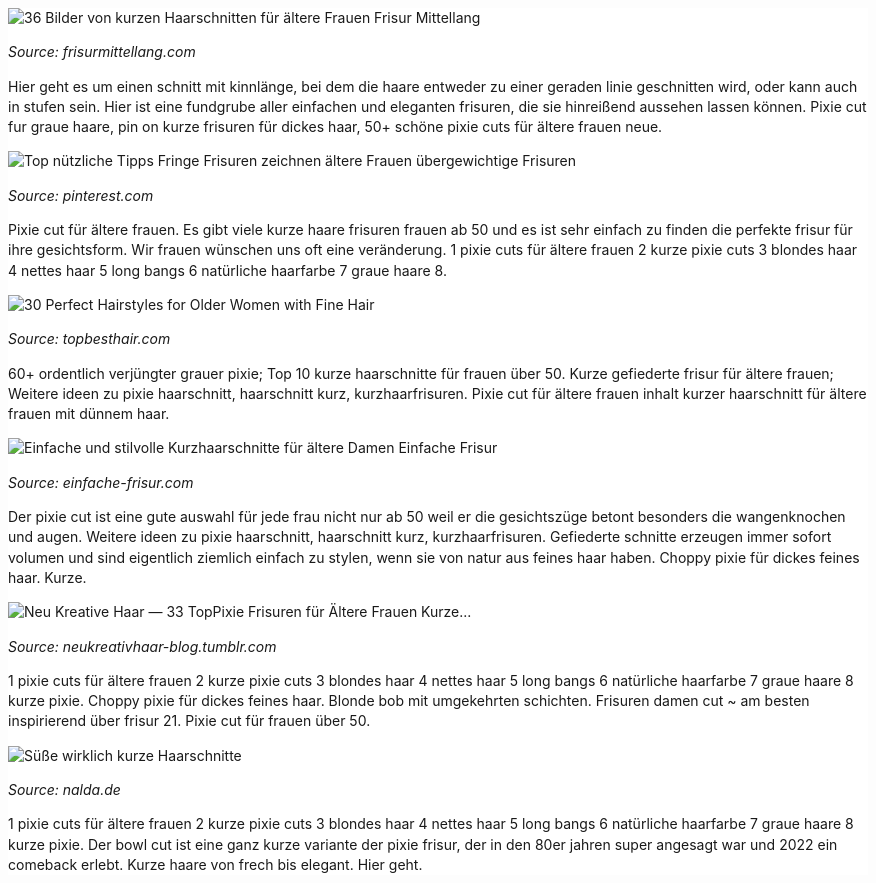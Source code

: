 
![36 Bilder von kurzen Haarschnitten für ältere Frauen Frisur Mittellang](https://i2.wp.com/frisurmittellang.com/wp-content/uploads/2019/05/1381300ebbaeb2c00677ca04942038af.jpeg "36 Bilder von kurzen Haarschnitten für ältere Frauen Frisur Mittellang")

*Source: frisurmittellang.com*

Hier geht es um einen schnitt mit kinnlänge, bei dem die haare entweder zu einer geraden linie geschnitten wird, oder kann auch in stufen sein. Hier ist eine fundgrube aller einfachen und eleganten frisuren, die sie hinreißend aussehen lassen können. Pixie cut fur graue haare, pin on kurze frisuren für dickes haar, 50+ schöne pixie cuts für ältere frauen neue.


![Top nützliche Tipps Fringe Frisuren zeichnen ältere Frauen übergewichtige Frisuren](https://i.pinimg.com/736x/92/93/be/9293bef95aae59cac36655b222563496.jpg "Top nützliche Tipps Fringe Frisuren zeichnen ältere Frauen übergewichtige Frisuren")

*Source: pinterest.com*

Pixie cut für ältere frauen. Es gibt viele kurze haare frisuren frauen ab 50 und es ist sehr einfach zu finden die perfekte frisur für ihre gesichtsform. Wir frauen wünschen uns oft eine veränderung. 1 pixie cuts für ältere frauen 2 kurze pixie cuts 3 blondes haar 4 nettes haar 5 long bangs 6 natürliche haarfarbe 7 graue haare 8.


![30 Perfect Hairstyles for Older Women with Fine Hair](https://i2.wp.com/allimages.sgp1.digitaloceanspaces.com/topbesthaircom/2022/02/1644365047_793_30-Perfect-Hairstyles-for-Older-Women-with-Fine-Hair.jpg "30 Perfect Hairstyles for Older Women with Fine Hair")

*Source: topbesthair.com*

60+ ordentlich verjüngter grauer pixie; Top 10 kurze haarschnitte für frauen über 50. Kurze gefiederte frisur für ältere frauen; Weitere ideen zu pixie haarschnitt, haarschnitt kurz, kurzhaarfrisuren. Pixie cut für ältere frauen inhalt kurzer haarschnitt für ältere frauen mit dünnem haar.


![Einfache und stilvolle Kurzhaarschnitte für ältere Damen Einfache Frisur](https://i2.wp.com/einfache-frisur.com/wp-content/uploads/2018/11/987892ba4c8d987e9922d8bc842507af.jpeg "Einfache und stilvolle Kurzhaarschnitte für ältere Damen Einfache Frisur")

*Source: einfache-frisur.com*

Der pixie cut ist eine gute auswahl für jede frau nicht nur ab 50 weil er die gesichtszüge betont besonders die wangenknochen und augen. Weitere ideen zu pixie haarschnitt, haarschnitt kurz, kurzhaarfrisuren. Gefiederte schnitte erzeugen immer sofort volumen und sind eigentlich ziemlich einfach zu stylen, wenn sie von natur aus feines haar haben. Choppy pixie für dickes feines haar. Kurze.


![Neu Kreative Haar — 33 TopPixie Frisuren für Ältere Frauen Kurze...](https://i2.wp.com/www.hairstyleslife.com/wp-content/uploads/2017/04/Chestnut-Hair-Color-2018-Bob-Hairstyles-for-Women-with-Round-Faces-780x1024.jpg "Neu Kreative Haar — 33 TopPixie Frisuren für Ältere Frauen Kurze...")

*Source: neukreativhaar-blog.tumblr.com*

1 pixie cuts für ältere frauen 2 kurze pixie cuts 3 blondes haar 4 nettes haar 5 long bangs 6 natürliche haarfarbe 7 graue haare 8 kurze pixie. Choppy pixie für dickes feines haar. Blonde bob mit umgekehrten schichten. Frisuren damen cut ~ am besten inspirierend über frisur 21. Pixie cut für frauen über 50.


![Süße wirklich kurze Haarschnitte](https://i2.wp.com/nalda.de/images5/1021/cute-really-short-haircuts/cute-really-short-haircuts-32_2.jpg "Süße wirklich kurze Haarschnitte")

*Source: nalda.de*

1 pixie cuts für ältere frauen 2 kurze pixie cuts 3 blondes haar 4 nettes haar 5 long bangs 6 natürliche haarfarbe 7 graue haare 8 kurze pixie. Der bowl cut ist eine ganz kurze variante der pixie frisur, der in den 80er jahren super angesagt war und 2022 ein comeback erlebt. Kurze haare von frech bis elegant. Hier geht.
